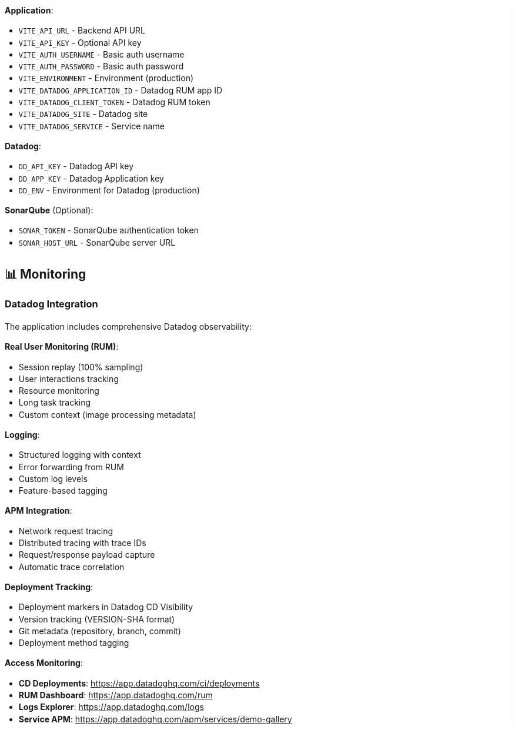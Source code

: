 **Application**:
- `VITE_API_URL` - Backend API URL
- `VITE_API_KEY` - Optional API key
- `VITE_AUTH_USERNAME` - Basic auth username
- `VITE_AUTH_PASSWORD` - Basic auth password
- `VITE_ENVIRONMENT` - Environment (production)
- `VITE_DATADOG_APPLICATION_ID` - Datadog RUM app ID
- `VITE_DATADOG_CLIENT_TOKEN` - Datadog RUM token
- `VITE_DATADOG_SITE` - Datadog site
- `VITE_DATADOG_SERVICE` - Service name

**Datadog**:
- `DD_API_KEY` - Datadog API key
- `DD_APP_KEY` - Datadog Application key
- `DD_ENV` - Environment for Datadog (production)

**SonarQube** (Optional):
- `SONAR_TOKEN` - SonarQube authentication token
- `SONAR_HOST_URL` - SonarQube server URL

## 📊 Monitoring

### Datadog Integration

The application includes comprehensive Datadog observability:

**Real User Monitoring (RUM)**:
- Session replay (100% sampling)
- User interactions tracking
- Resource monitoring
- Long task tracking
- Custom context (image processing metadata)

**Logging**:
- Structured logging with context
- Error forwarding from RUM
- Custom log levels
- Feature-based tagging

**APM Integration**:
- Network request tracing
- Distributed tracing with trace IDs
- Request/response payload capture
- Automatic trace correlation

**Deployment Tracking**:
- Deployment markers in Datadog CD Visibility
- Version tracking (VERSION-SHA format)
- Git metadata (repository, branch, commit)
- Deployment method tagging

**Access Monitoring**:
- **CD Deployments**: https://app.datadoghq.com/ci/deployments
- **RUM Dashboard**: https://app.datadoghq.com/rum
- **Logs Explorer**: https://app.datadoghq.com/logs
- **Service APM**: https://app.datadoghq.com/apm/services/demo-gallery
